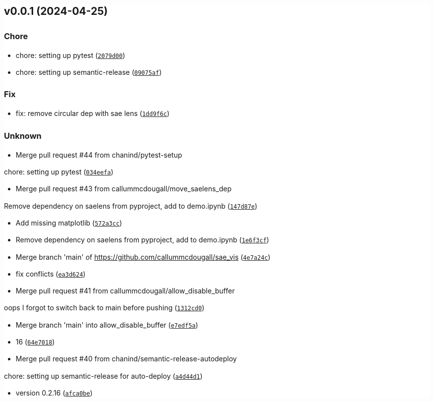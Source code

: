 
## v0.0.1 (2024-04-25)

### Chore

* chore: setting up pytest ([`2079d00`](https://github.com/jbloomAus/SAEDashboard/commit/2079d00911d1a00ee19cde478b5cab61ca9c0495))

* chore: setting up semantic-release ([`09075af`](https://github.com/jbloomAus/SAEDashboard/commit/09075afbec279fb89d157f73e9a0ed47ba66d3c8))

### Fix

* fix: remove circular dep with sae lens ([`1dd9f6c`](https://github.com/jbloomAus/SAEDashboard/commit/1dd9f6cd22f879e8d6904ba72f3e52b4344433cd))

### Unknown

* Merge pull request #44 from chanind/pytest-setup

chore: setting up pytest ([`034eefa`](https://github.com/jbloomAus/SAEDashboard/commit/034eefa5a4163e9a560b574e2e255cd06f8f49a1))

* Merge pull request #43 from callummcdougall/move_saelens_dep

Remove dependency on saelens from pyproject, add to demo.ipynb ([`147d87e`](https://github.com/jbloomAus/SAEDashboard/commit/147d87ee9534d30e764851cbe73aadb5783d2515))

* Add missing matplotlib ([`572a3cc`](https://github.com/jbloomAus/SAEDashboard/commit/572a3cc79709a14117bbeafb871a33f0107600d8))

* Remove dependency on saelens from pyproject, add to demo.ipynb ([`1e6f3cf`](https://github.com/jbloomAus/SAEDashboard/commit/1e6f3cf9b2bcfb381a73d9333581c430faa531fd))

* Merge branch &#39;main&#39; of https://github.com/callummcdougall/sae_vis ([`4e7a24c`](https://github.com/jbloomAus/SAEDashboard/commit/4e7a24c37444f11d718035eede68ac728d949a20))

* fix conflicts ([`ea3d624`](https://github.com/jbloomAus/SAEDashboard/commit/ea3d624013b9aa7cbd2d6eaa7212a1f7c4ee8e28))

* Merge pull request #41 from callummcdougall/allow_disable_buffer

oops I forgot to switch back to main before pushing ([`1312cd0`](https://github.com/jbloomAus/SAEDashboard/commit/1312cd09d6e274b1163e79d2ac01f2df54c65157))

* Merge branch &#39;main&#39; into allow_disable_buffer ([`e7edf5a`](https://github.com/jbloomAus/SAEDashboard/commit/e7edf5a9bae4714bf4983ce6a19a0fe6fdf1f118))

* 16 ([`64e7018`](https://github.com/jbloomAus/SAEDashboard/commit/64e701849570d9e172dc065812c9a3e7149a9176))

* Merge pull request #40 from chanind/semantic-release-autodeploy

chore: setting up semantic-release for auto-deploy ([`a4d44d1`](https://github.com/jbloomAus/SAEDashboard/commit/a4d44d1a0e86055fb82ef41f51f0adbb7868df3c))

* version 0.2.16 ([`afca0be`](https://github.com/jbloomAus/SAEDashboard/commit/afca0be8826e0c007b5730fa9fa18454699d16a3))
